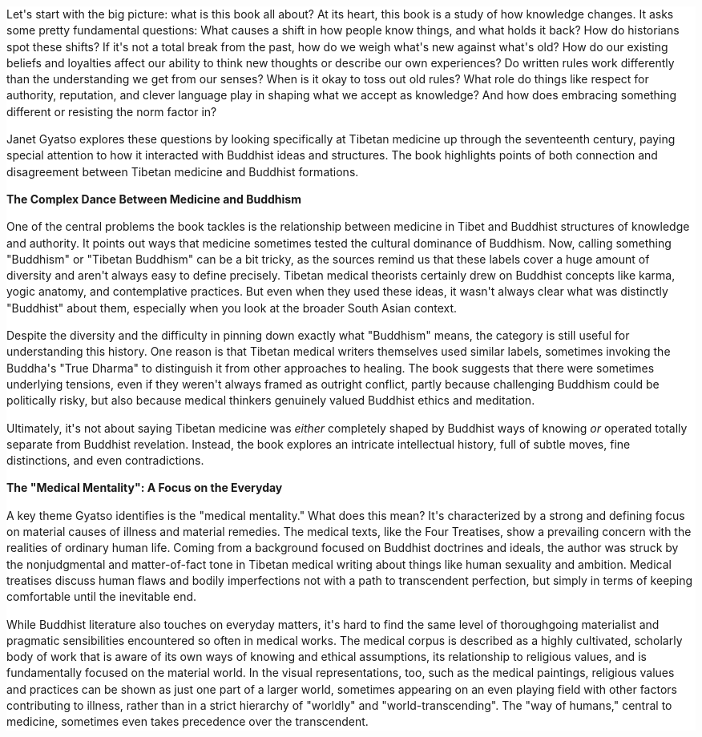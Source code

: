 Let's start with the big picture: what is this book all about? At its heart, this book is a study of how knowledge changes. It asks some pretty fundamental questions: What causes a shift in how people know things, and what holds it back? How do historians spot these shifts? If it's not a total break from the past, how do we weigh what's new against what's old? How do our existing beliefs and loyalties affect our ability to think new thoughts or describe our own experiences? Do written rules work differently than the understanding we get from our senses? When is it okay to toss out old rules? What role do things like respect for authority, reputation, and clever language play in shaping what we accept as knowledge? And how does embracing something different or resisting the norm factor in?

Janet Gyatso explores these questions by looking specifically at Tibetan medicine up through the seventeenth century, paying special attention to how it interacted with Buddhist ideas and structures. The book highlights points of both connection and disagreement between Tibetan medicine and Buddhist formations.

**The Complex Dance Between Medicine and Buddhism**

One of the central problems the book tackles is the relationship between medicine in Tibet and Buddhist structures of knowledge and authority. It points out ways that medicine sometimes tested the cultural dominance of Buddhism. Now, calling something "Buddhism" or "Tibetan Buddhism" can be a bit tricky, as the sources remind us that these labels cover a huge amount of diversity and aren't always easy to define precisely. Tibetan medical theorists certainly drew on Buddhist concepts like karma, yogic anatomy, and contemplative practices. But even when they used these ideas, it wasn't always clear what was distinctly "Buddhist" about them, especially when you look at the broader South Asian context.

Despite the diversity and the difficulty in pinning down exactly what "Buddhism" means, the category is still useful for understanding this history. One reason is that Tibetan medical writers themselves used similar labels, sometimes invoking the Buddha's "True Dharma" to distinguish it from other approaches to healing. The book suggests that there were sometimes underlying tensions, even if they weren't always framed as outright conflict, partly because challenging Buddhism could be politically risky, but also because medical thinkers genuinely valued Buddhist ethics and meditation.

Ultimately, it's not about saying Tibetan medicine was _either_ completely shaped by Buddhist ways of knowing _or_ operated totally separate from Buddhist revelation. Instead, the book explores an intricate intellectual history, full of subtle moves, fine distinctions, and even contradictions.

**The "Medical Mentality": A Focus on the Everyday**

A key theme Gyatso identifies is the "medical mentality." What does this mean? It's characterized by a strong and defining focus on material causes of illness and material remedies. The medical texts, like the Four Treatises, show a prevailing concern with the realities of ordinary human life. Coming from a background focused on Buddhist doctrines and ideals, the author was struck by the nonjudgmental and matter-of-fact tone in Tibetan medical writing about things like human sexuality and ambition. Medical treatises discuss human flaws and bodily imperfections not with a path to transcendent perfection, but simply in terms of keeping comfortable until the inevitable end.

While Buddhist literature also touches on everyday matters, it's hard to find the same level of thoroughgoing materialist and pragmatic sensibilities encountered so often in medical works. The medical corpus is described as a highly cultivated, scholarly body of work that is aware of its own ways of knowing and ethical assumptions, its relationship to religious values, and is fundamentally focused on the material world. In the visual representations, too, such as the medical paintings, religious values and practices can be shown as just one part of a larger world, sometimes appearing on an even playing field with other factors contributing to illness, rather than in a strict hierarchy of "worldly" and "world-transcending". The "way of humans," central to medicine, sometimes even takes precedence over the transcendent.
